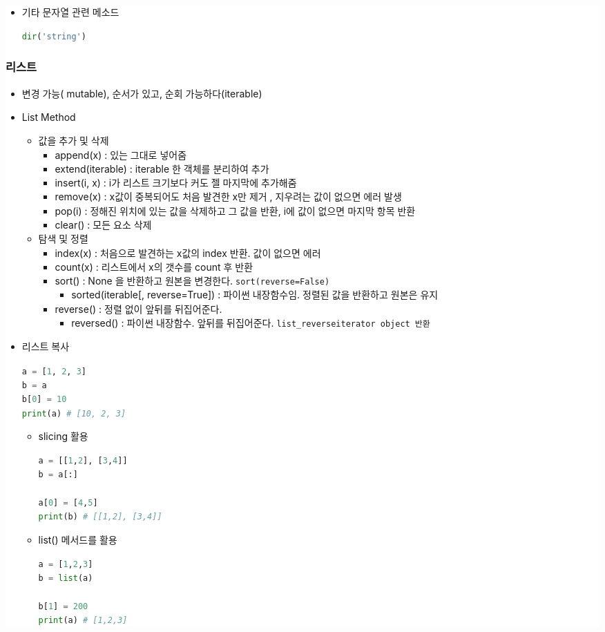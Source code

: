   * 기타 문자열 관련 메소드

    ```python
    dir('string')
    ```

  ### 리스트

  * 변경 가능( mutable), 순서가 있고, 순회 가능하다(iterable)

  * List Method

    * 값을 추가 및  삭제
      * append(x) : 있는 그대로 넣어줌
      * extend(iterable) :  iterable 한 객체를 분리하여 추가
      * insert(i, x) : i가 리스트 크기보다 커도 젤 마지막에 추가해줌
      * remove(x) :  x값이 중복되어도 처음 발견한 x만 제거 , 지우려는 값이 없으면 에러 발생
      * pop(i) :  정해진 위치에 있는 값을 삭제하고 그 값을 반환, i에 값이 없으면 마지막 항목 반환
      * clear() : 모든 요소 삭제
    * 탐색 및 정렬
      *  index(x) : 처음으로 발견하는  x값의 index 반환. 값이 없으면 에러
      * count(x) :  리스트에서 x의 갯수를 count 후 반환
      * sort() : None 을 반환하고 원본을 변경한다. `sort(reverse=False)`
        * sorted(iterable[, reverse=True]) : 파이썬 내장함수임. 정렬된 값을 반환하고 원본은 유지
      * reverse() : 정렬 없이 앞뒤를 뒤집어준다.
        * reversed() : 파이썬 내장함수. 앞뒤를 뒤집어준다. `list_reverseiterator object 반환`

  * 리스트 복사

    ```python
    a = [1, 2, 3]
    b = a
    b[0] = 10
    print(a) # [10, 2, 3]
    ```

    * slicing 활용

      ```python
      a = [[1,2], [3,4]]
      b = a[:]
      
      a[0] = [4,5]
      print(b) # [[1,2], [3,4]]
      ```

      

    * list() 메서드를 활용

      ```python
      a = [1,2,3]
      b = list(a)
      
      b[1] = 200
      print(a) # [1,2,3] 
      ```
